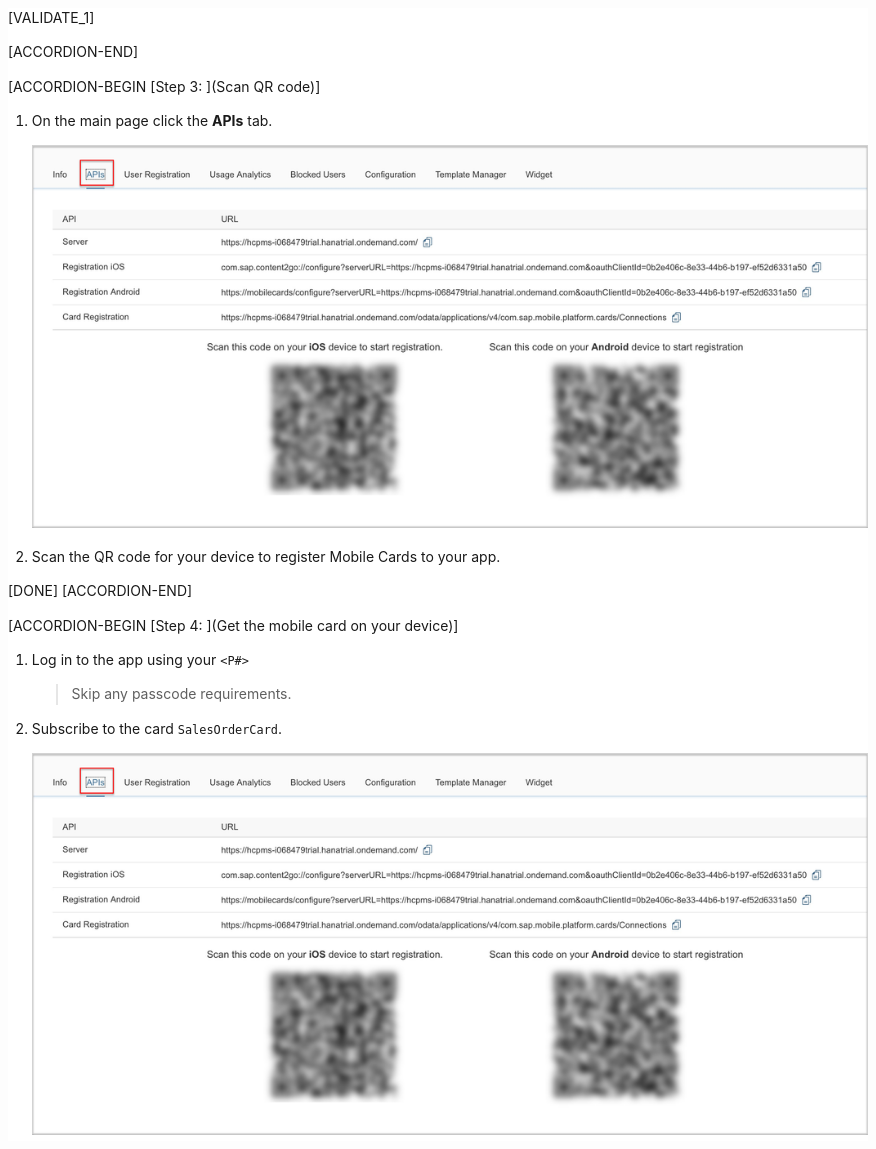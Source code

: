[VALIDATE_1]

[ACCORDION-END]


[ACCORDION-BEGIN [Step 3: ](Scan QR code)]

1. On the main page click the **APIs** tab.

    ![Navigate APIs](13-qr-code.png)

2.	Scan the QR code for your device to register Mobile Cards to your app.

[DONE]
[ACCORDION-END]

[ACCORDION-BEGIN [Step 4: ](Get the mobile card on your device)]

1. Log in to the app using your `<P#>`

    >Skip any passcode requirements.

2. Subscribe to the card `SalesOrderCard`.

    ![Scan QR](13-qr-code.png)
